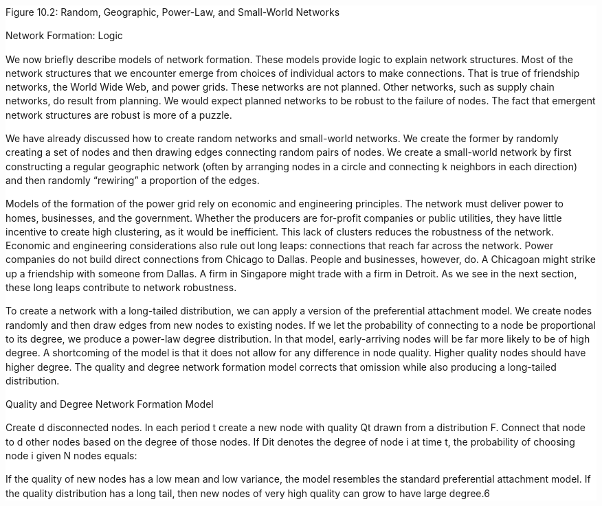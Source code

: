 



Figure 10.2: Random, Geographic, Power-Law, and Small-World Networks





Network Formation: Logic


We now briefly describe models of network formation. These models provide logic to explain network structures. Most of the network structures that we encounter emerge from choices of individual actors to make connections. That is true of friendship networks, the World Wide Web, and power grids. These networks are not planned. Other networks, such as supply chain networks, do result from planning. We would expect planned networks to be robust to the failure of nodes. The fact that emergent network structures are robust is more of a puzzle.

We have already discussed how to create random networks and small-world networks. We create the former by randomly creating a set of nodes and then drawing edges connecting random pairs of nodes. We create a small-world network by first constructing a regular geographic network (often by arranging nodes in a circle and connecting k neighbors in each direction) and then randomly “rewiring” a proportion of the edges.

Models of the formation of the power grid rely on economic and engineering principles. The network must deliver power to homes, businesses, and the government. Whether the producers are for-profit companies or public utilities, they have little incentive to create high clustering, as it would be inefficient. This lack of clusters reduces the robustness of the network. Economic and engineering considerations also rule out long leaps: connections that reach far across the network. Power companies do not build direct connections from Chicago to Dallas. People and businesses, however, do. A Chicagoan might strike up a friendship with someone from Dallas. A firm in Singapore might trade with a firm in Detroit. As we see in the next section, these long leaps contribute to network robustness.

To create a network with a long-tailed distribution, we can apply a version of the preferential attachment model. We create nodes randomly and then draw edges from new nodes to existing nodes. If we let the probability of connecting to a node be proportional to its degree, we produce a power-law degree distribution. In that model, early-arriving nodes will be far more likely to be of high degree. A shortcoming of the model is that it does not allow for any difference in node quality. Higher quality nodes should have higher degree. The quality and degree network formation model corrects that omission while also producing a long-tailed distribution.





Quality and Degree Network Formation Model


Create d disconnected nodes. In each period t create a new node with quality Qt drawn from a distribution F. Connect that node to d other nodes based on the degree of those nodes. If Dit denotes the degree of node i at time t, the probability of choosing node i given N nodes equals:





If the quality of new nodes has a low mean and low variance, the model resembles the standard preferential attachment model. If the quality distribution has a long tail, then new nodes of very high quality can grow to have large degree.6


